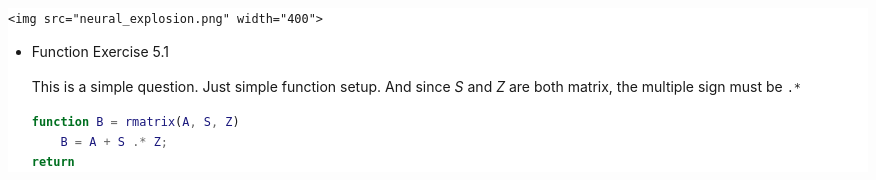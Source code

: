     <img src="neural_explosion.png" width="400">


* Function Exercise 5.1
    
    This is a simple question. Just simple function setup. And since $S$ and $Z$ are both matrix, the multiple sign must be ```.*```
    
    ```Matlab
    function B = rmatrix(A, S, Z)
        B = A + S .* Z;
    return
    ```
